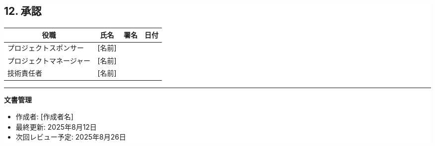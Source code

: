 
## 12. 承認

| 役職 | 氏名 | 署名 | 日付 |
|---|---|---|---|
| プロジェクトスポンサー | [名前] |  |  |
| プロジェクトマネージャー | [名前] |  |  |
| 技術責任者 | [名前] |  |  |

---

**文書管理**
- 作成者: [作成者名]
- 最終更新: 2025年8月12日
- 次回レビュー予定: 2025年8月26日
